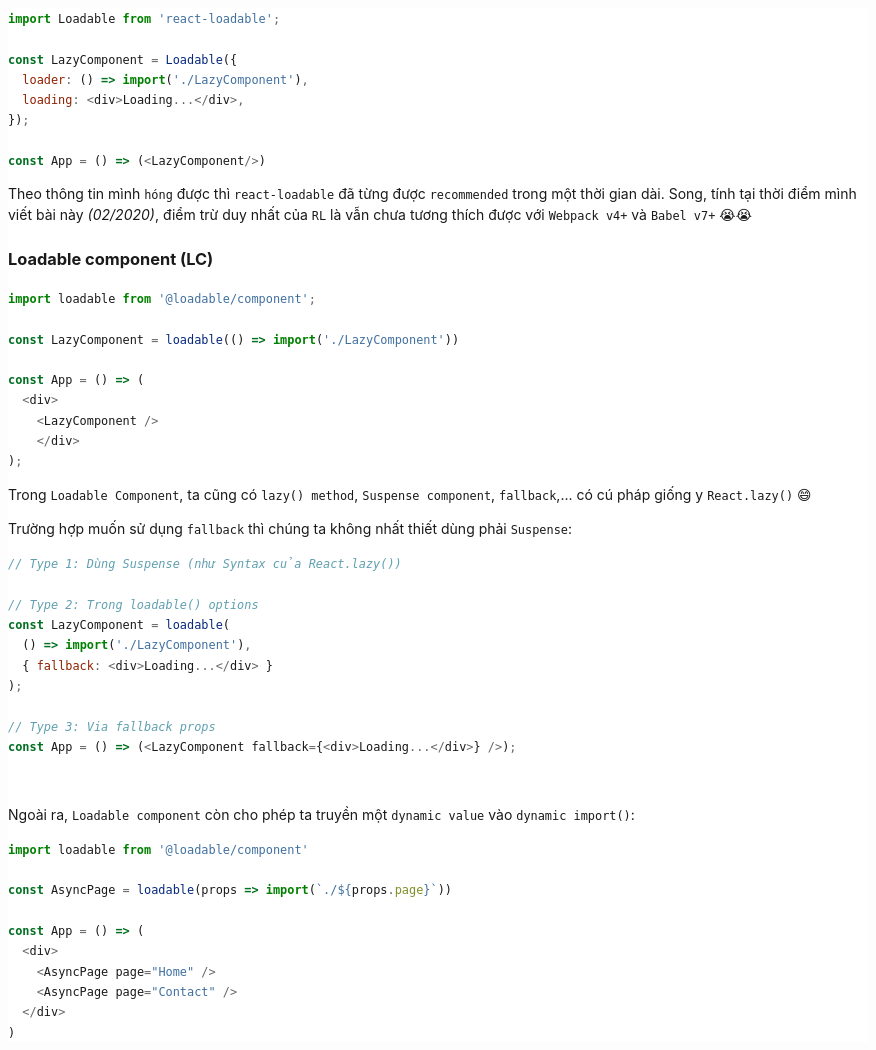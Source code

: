 ```js
import Loadable from 'react-loadable';

const LazyComponent = Loadable({
  loader: () => import('./LazyComponent'),
  loading: <div>Loading...</div>,
});

const App = () => (<LazyComponent/>)
```

Theo thông tin mình `hóng` được thì `react-loadable` đã từng được `recommended` trong một thời gian dài. Song, tính tại thời điểm mình viết bài này *(02/2020)*, điểm trừ duy nhất của `RL` là vẫn chưa tương thích được với `Webpack v4+` và `Babel v7+` 😭😭

### Loadable component (LC)

```js
import loadable from '@loadable/component';

const LazyComponent = loadable(() => import('./LazyComponent'))

const App = () => (
  <div>
    <LazyComponent />
    </div>
);
```
Trong `Loadable Component`, ta cũng có `lazy() method`, `Suspense component`, `fallback`,... có cú pháp giống y `React.lazy()` 😄

Trường hợp muốn sử dụng `fallback` thì chúng ta không nhất thiết dùng phải `Suspense`:
```js
// Type 1: Dùng Suspense (như Syntax của React.lazy())

// Type 2: Trong loadable() options
const LazyComponent = loadable(
  () => import('./LazyComponent'),
  { fallback: <div>Loading...</div> }
);

// Type 3: Via fallback props
const App = () => (<LazyComponent fallback={<div>Loading...</div>} />);
```
<br/>

Ngoài ra, `Loadable component` còn cho phép ta truyền một `dynamic value` vào `dynamic import()`:
```js
import loadable from '@loadable/component'

const AsyncPage = loadable(props => import(`./${props.page}`))

const App = () => (
  <div>
    <AsyncPage page="Home" />
    <AsyncPage page="Contact" />
  </div>
)
```
